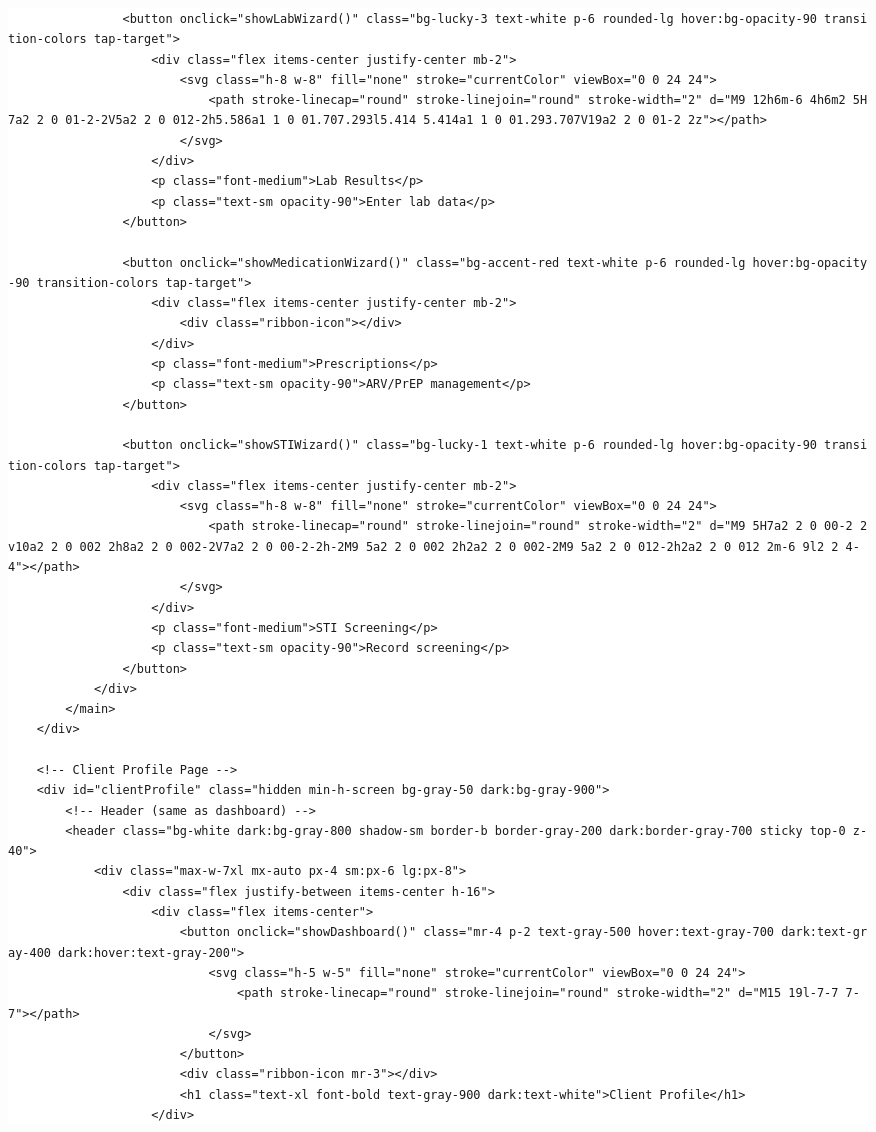                     <button onclick="showLabWizard()" class="bg-lucky-3 text-white p-6 rounded-lg hover:bg-opacity-90 transition-colors tap-target">
                        <div class="flex items-center justify-center mb-2">
                            <svg class="h-8 w-8" fill="none" stroke="currentColor" viewBox="0 0 24 24">
                                <path stroke-linecap="round" stroke-linejoin="round" stroke-width="2" d="M9 12h6m-6 4h6m2 5H7a2 2 0 01-2-2V5a2 2 0 012-2h5.586a1 1 0 01.707.293l5.414 5.414a1 1 0 01.293.707V19a2 2 0 01-2 2z"></path>
                            </svg>
                        </div>
                        <p class="font-medium">Lab Results</p>
                        <p class="text-sm opacity-90">Enter lab data</p>
                    </button>
                    
                    <button onclick="showMedicationWizard()" class="bg-accent-red text-white p-6 rounded-lg hover:bg-opacity-90 transition-colors tap-target">
                        <div class="flex items-center justify-center mb-2">
                            <div class="ribbon-icon"></div>
                        </div>
                        <p class="font-medium">Prescriptions</p>
                        <p class="text-sm opacity-90">ARV/PrEP management</p>
                    </button>
                    
                    <button onclick="showSTIWizard()" class="bg-lucky-1 text-white p-6 rounded-lg hover:bg-opacity-90 transition-colors tap-target">
                        <div class="flex items-center justify-center mb-2">
                            <svg class="h-8 w-8" fill="none" stroke="currentColor" viewBox="0 0 24 24">
                                <path stroke-linecap="round" stroke-linejoin="round" stroke-width="2" d="M9 5H7a2 2 0 00-2 2v10a2 2 0 002 2h8a2 2 0 002-2V7a2 2 0 00-2-2h-2M9 5a2 2 0 002 2h2a2 2 0 002-2M9 5a2 2 0 012-2h2a2 2 0 012 2m-6 9l2 2 4-4"></path>
                            </svg>
                        </div>
                        <p class="font-medium">STI Screening</p>
                        <p class="text-sm opacity-90">Record screening</p>
                    </button>
                </div>
            </main>
        </div>

        <!-- Client Profile Page -->
        <div id="clientProfile" class="hidden min-h-screen bg-gray-50 dark:bg-gray-900">
            <!-- Header (same as dashboard) -->
            <header class="bg-white dark:bg-gray-800 shadow-sm border-b border-gray-200 dark:border-gray-700 sticky top-0 z-40">
                <div class="max-w-7xl mx-auto px-4 sm:px-6 lg:px-8">
                    <div class="flex justify-between items-center h-16">
                        <div class="flex items-center">
                            <button onclick="showDashboard()" class="mr-4 p-2 text-gray-500 hover:text-gray-700 dark:text-gray-400 dark:hover:text-gray-200">
                                <svg class="h-5 w-5" fill="none" stroke="currentColor" viewBox="0 0 24 24">
                                    <path stroke-linecap="round" stroke-linejoin="round" stroke-width="2" d="M15 19l-7-7 7-7"></path>
                                </svg>
                            </button>
                            <div class="ribbon-icon mr-3"></div>
                            <h1 class="text-xl font-bold text-gray-900 dark:text-white">Client Profile</h1>
                        </div>
                        